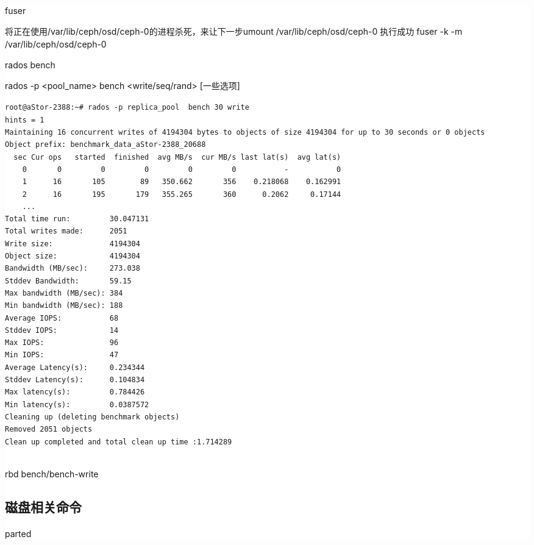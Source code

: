 
fuser

将正在使用/var/lib/ceph/osd/ceph-0的进程杀死，来让下一步umount /var/lib/ceph/osd/ceph-0 执行成功
fuser -k -m /var/lib/ceph/osd/ceph-0




rados bench

rados -p <pool_name>  bench <second> <write/seq/rand> [一些选项]

```
root@aStor-2388:~# rados -p replica_pool  bench 30 write 
hints = 1
Maintaining 16 concurrent writes of 4194304 bytes to objects of size 4194304 for up to 30 seconds or 0 objects
Object prefix: benchmark_data_aStor-2388_20688
  sec Cur ops   started  finished  avg MB/s  cur MB/s last lat(s)  avg lat(s)
    0       0         0         0         0         0           -           0
    1      16       105        89   350.662       356    0.218068    0.162991
    2      16       195       179   355.265       360      0.2062     0.17144
    ...
Total time run:         30.047131
Total writes made:      2051
Write size:             4194304
Object size:            4194304
Bandwidth (MB/sec):     273.038
Stddev Bandwidth:       59.15
Max bandwidth (MB/sec): 384
Min bandwidth (MB/sec): 188
Average IOPS:           68
Stddev IOPS:            14
Max IOPS:               96
Min IOPS:               47
Average Latency(s):     0.234344
Stddev Latency(s):      0.104834
Max latency(s):         0.784426
Min latency(s):         0.0387572
Cleaning up (deleting benchmark objects)
Removed 2051 objects
Clean up completed and total clean up time :1.714289


```



rbd bench/bench-write








## 磁盘相关命令
parted
